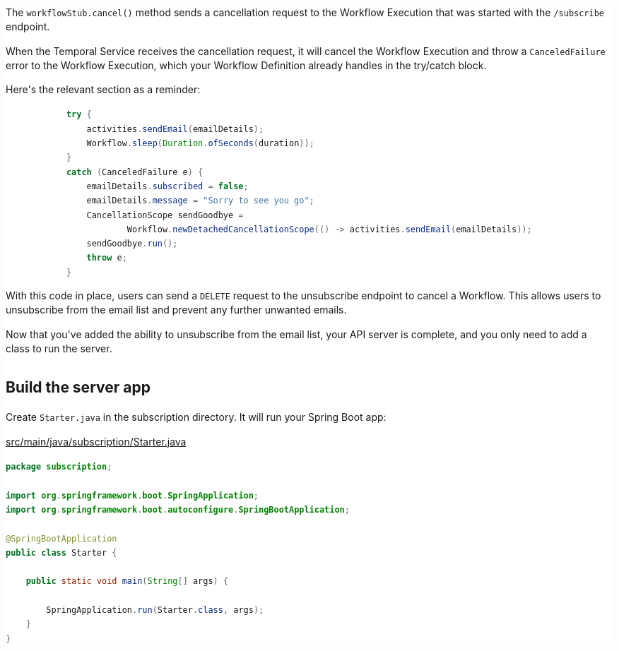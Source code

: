 
The `workflowStub.cancel()` method sends a cancellation request to the Workflow Execution that was started with the `/subscribe` endpoint.

When the Temporal Service receives the cancellation request, it will cancel the Workflow Execution and throw a `CanceledFailure` error to the Workflow Execution, which your Workflow Definition already handles in the try/catch block.

Here's the relevant section as a reminder:

```java
            try {
                activities.sendEmail(emailDetails);
                Workflow.sleep(Duration.ofSeconds(duration));
            }
            catch (CanceledFailure e) {
                emailDetails.subscribed = false;
                emailDetails.message = "Sorry to see you go";
                CancellationScope sendGoodbye =
                        Workflow.newDetachedCancellationScope(() -> activities.sendEmail(emailDetails));
                sendGoodbye.run();
                throw e;
            }
```

With this code in place, users can send a `DELETE` request to the unsubscribe endpoint to cancel a Workflow.
This allows users to unsubscribe from the email list and prevent any further unwanted emails.

Now that you've added the ability to unsubscribe from the email list, your API server is complete, and you only need to add a class to run the server.

## Build the server app

Create `Starter.java` in the subscription directory.
It will run your Spring Boot app:


[src/main/java/subscription/Starter.java](https://github.com/temporalio/email-drip-campaign-project-java/blob/main/src/main/java/subscription/Starter.java)
```java
package subscription;

import org.springframework.boot.SpringApplication;
import org.springframework.boot.autoconfigure.SpringBootApplication;

@SpringBootApplication
public class Starter {

    public static void main(String[] args) {

        SpringApplication.run(Starter.class, args);
    }
}
```

